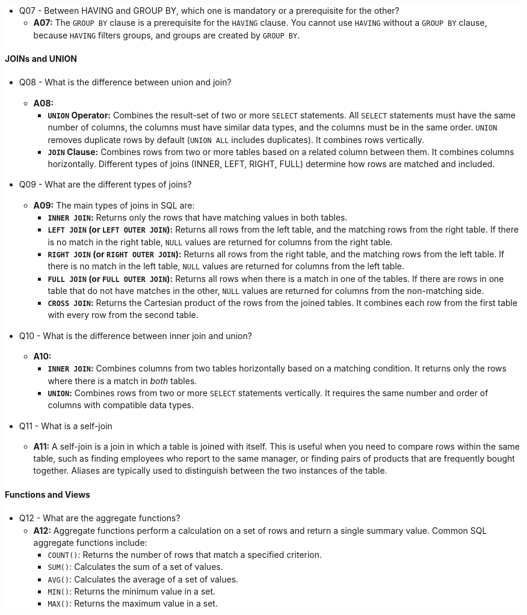 *   Q07 - Between HAVING and GROUP BY, which one is mandatory or a prerequisite for the other?
    *   **A07:** The `GROUP BY` clause is a prerequisite for the `HAVING` clause. You cannot use `HAVING` without a `GROUP BY` clause, because `HAVING` filters groups, and groups are created by `GROUP BY`.

#### JOINs and UNION

*   Q08 - What is the difference between union and join?
    *   **A08:**
        *   **`UNION` Operator:** Combines the result-set of two or more `SELECT` statements. All `SELECT` statements must have the same number of columns, the columns must have similar data types, and the columns must be in the same order. `UNION` removes duplicate rows by default (`UNION ALL` includes duplicates). It combines rows vertically.
        *   **`JOIN` Clause:** Combines rows from two or more tables based on a related column between them. It combines columns horizontally. Different types of joins (INNER, LEFT, RIGHT, FULL) determine how rows are matched and included.

*   Q09 - What are the different types of joins?
    *   **A09:** The main types of joins in SQL are:
        *   **`INNER JOIN`:** Returns only the rows that have matching values in both tables.
        *   **`LEFT JOIN` (or `LEFT OUTER JOIN`):** Returns all rows from the left table, and the matching rows from the right table. If there is no match in the right table, `NULL` values are returned for columns from the right table.
        *   **`RIGHT JOIN` (or `RIGHT OUTER JOIN`):** Returns all rows from the right table, and the matching rows from the left table. If there is no match in the left table, `NULL` values are returned for columns from the left table.
        *   **`FULL JOIN` (or `FULL OUTER JOIN`):** Returns all rows when there is a match in one of the tables. If there are rows in one table that do not have matches in the other, `NULL` values are returned for columns from the non-matching side.
        *   **`CROSS JOIN`:** Returns the Cartesian product of the rows from the joined tables. It combines each row from the first table with every row from the second table.

*   Q10 - What is the difference between inner join and union?
    *   **A10:**
        *   **`INNER JOIN`:** Combines columns from two tables horizontally based on a matching condition. It returns only the rows where there is a match in *both* tables.
        *   **`UNION`:** Combines rows from two or more `SELECT` statements vertically. It requires the same number and order of columns with compatible data types.

*   Q11 - What is a self-join
    *   **A11:** A self-join is a join in which a table is joined with itself. This is useful when you need to compare rows within the same table, such as finding employees who report to the same manager, or finding pairs of products that are frequently bought together. Aliases are typically used to distinguish between the two instances of the table.

#### Functions and Views

*   Q12 - What are the aggregate functions?
    *   **A12:** Aggregate functions perform a calculation on a set of rows and return a single summary value. Common SQL aggregate functions include:
        *   `COUNT()`: Returns the number of rows that match a specified criterion.
        *   `SUM()`: Calculates the sum of a set of values.
        *   `AVG()`: Calculates the average of a set of values.
        *   `MIN()`: Returns the minimum value in a set.
        *   `MAX()`: Returns the maximum value in a set.
